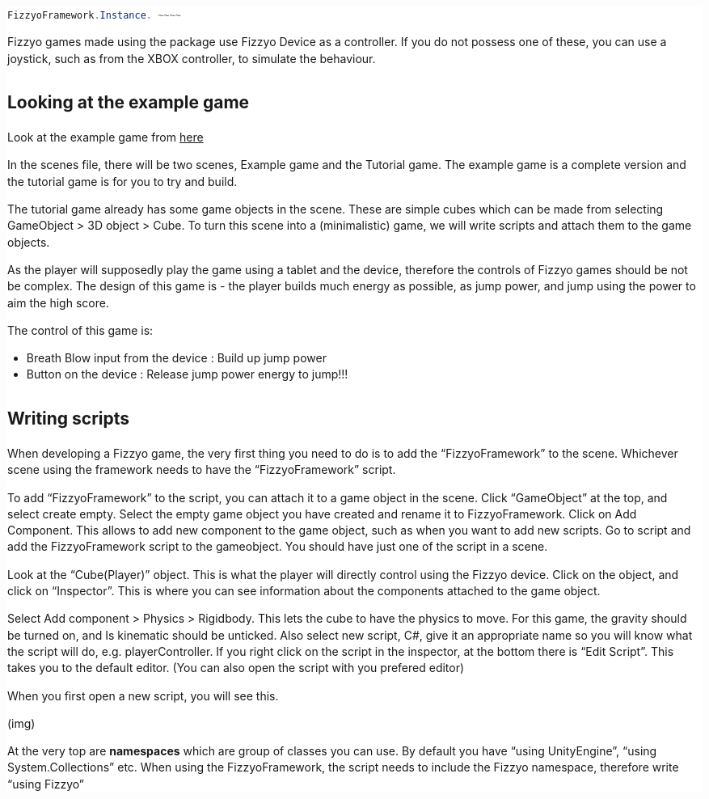 ```csharp
FizzyoFramework.Instance. ~~~~
```

Fizzyo games made using the package use Fizzyo Device as a controller. If you do not possess one of these, you can use a joystick, such as from the XBOX controller, to simulate the behaviour.

## Looking at the example game

Look at the example game from [here](https://github.com/zcabrmo/Fizzyo_Example_Game)

In the scenes file, there will be two scenes, Example game and the Tutorial game. The example game is a complete version and the tutorial game is for you to try and build.

The tutorial game already has some game objects in the scene. These are simple cubes which can be made from selecting GameObject > 3D object > Cube. To turn this scene into a (minimalistic) game, we will write scripts and attach them to the game objects.

As the player will supposedly play the game using a tablet and the device, therefore the controls of Fizzyo games should be not be complex.
The design of this game is - the player builds much energy as possible, as jump power, and jump using the power to aim the high score.

The control of this game is:

-   Breath Blow input from the device : Build up jump power
-   Button on the device : Release jump power energy to jump!!!

## Writing scripts

When developing a Fizzyo game, the very first thing you need to do is to add the “FizzyoFramework” to the scene. Whichever scene using the framework needs to have the “FizzyoFramework” script. 

To add “FizzyoFramework” to the script, you can attach it to a game object in the scene. Click “GameObject” at the top, and select  create empty. Select the empty game object you have created and rename it to FizzyoFramework. Click on Add Component. This allows to add new component to the game object, such as when you want to add new scripts. Go to script and add the FizzyoFramework script to the gameobject. You should have just one of the script in a scene.

Look at the “Cube(Player)” object. This is what the player will directly control using the Fizzyo device. Click on the object, and click on “Inspector”. This is where you can see information about the components attached to the game object. 

Select Add component > Physics > Rigidbody. This lets the cube to have the physics to move. For this game, the gravity should be turned on, and Is kinematic should be unticked.  Also select new script, C#, give it an appropriate name so you will know what the script will do, e.g. playerController. If you right click on the script in the inspector, at the bottom there is “Edit Script”. This takes you to the default editor. (You can also open the script with you prefered editor)

When you first open a new script, you will see this.

(img)

At the very top are **namespaces** which are group of classes you can use. By default you have “using UnityEngine”, “using System.Collections” etc.
When using the FizzyoFramework, the script needs to include the Fizzyo namespace, therefore write “using Fizzyo”

